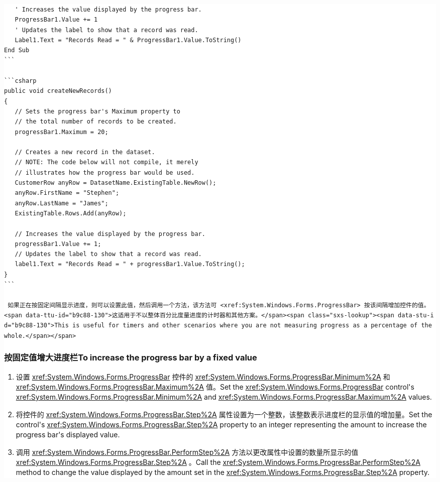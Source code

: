        ' Increases the value displayed by the progress bar.  
       ProgressBar1.Value += 1  
       ' Updates the label to show that a record was read.  
       Label1.Text = "Records Read = " & ProgressBar1.Value.ToString()  
    End Sub  
    ```  
  
    ```csharp  
    public void createNewRecords()  
    {  
       // Sets the progress bar's Maximum property to  
       // the total number of records to be created.  
       progressBar1.Maximum = 20;  
  
       // Creates a new record in the dataset.  
       // NOTE: The code below will not compile, it merely  
       // illustrates how the progress bar would be used.  
       CustomerRow anyRow = DatasetName.ExistingTable.NewRow();  
       anyRow.FirstName = "Stephen";  
       anyRow.LastName = "James";  
       ExistingTable.Rows.Add(anyRow);  
  
       // Increases the value displayed by the progress bar.  
       progressBar1.Value += 1;  
       // Updates the label to show that a record was read.  
       label1.Text = "Records Read = " + progressBar1.Value.ToString();  
    }  
    ```  
  
     如果正在按固定间隔显示进度，则可以设置此值，然后调用一个方法，该方法可 <xref:System.Windows.Forms.ProgressBar> 按该间隔增加控件的值。 <span data-ttu-id="b9c88-130">这适用于不以整体百分比度量进度的计时器和其他方案。</span><span class="sxs-lookup"><span data-stu-id="b9c88-130">This is useful for timers and other scenarios where you are not measuring progress as a percentage of the whole.</span></span>  
  
### <a name="to-increase-the-progress-bar-by-a-fixed-value"></a><span data-ttu-id="b9c88-131">按固定值增大进度栏</span><span class="sxs-lookup"><span data-stu-id="b9c88-131">To increase the progress bar by a fixed value</span></span>  
  
1. <span data-ttu-id="b9c88-132">设置 <xref:System.Windows.Forms.ProgressBar> 控件的 <xref:System.Windows.Forms.ProgressBar.Minimum%2A> 和 <xref:System.Windows.Forms.ProgressBar.Maximum%2A> 值。</span><span class="sxs-lookup"><span data-stu-id="b9c88-132">Set the <xref:System.Windows.Forms.ProgressBar> control's <xref:System.Windows.Forms.ProgressBar.Minimum%2A> and <xref:System.Windows.Forms.ProgressBar.Maximum%2A> values.</span></span>  
  
2. <span data-ttu-id="b9c88-133">将控件的 <xref:System.Windows.Forms.ProgressBar.Step%2A> 属性设置为一个整数，该整数表示进度栏的显示值的增加量。</span><span class="sxs-lookup"><span data-stu-id="b9c88-133">Set the control's <xref:System.Windows.Forms.ProgressBar.Step%2A> property to an integer representing the amount to increase the progress bar's displayed value.</span></span>  
  
3. <span data-ttu-id="b9c88-134">调用 <xref:System.Windows.Forms.ProgressBar.PerformStep%2A> 方法以更改属性中设置的数量所显示的值 <xref:System.Windows.Forms.ProgressBar.Step%2A> 。</span><span class="sxs-lookup"><span data-stu-id="b9c88-134">Call the <xref:System.Windows.Forms.ProgressBar.PerformStep%2A> method to change the value displayed by the amount set in the <xref:System.Windows.Forms.ProgressBar.Step%2A> property.</span></span>  
  